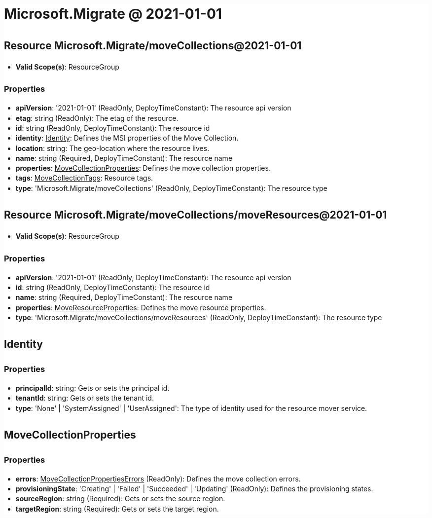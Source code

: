 # Microsoft.Migrate @ 2021-01-01

## Resource Microsoft.Migrate/moveCollections@2021-01-01
* **Valid Scope(s)**: ResourceGroup
### Properties
* **apiVersion**: '2021-01-01' (ReadOnly, DeployTimeConstant): The resource api version
* **etag**: string (ReadOnly): The etag of the resource.
* **id**: string (ReadOnly, DeployTimeConstant): The resource id
* **identity**: [Identity](#identity): Defines the MSI properties of the Move Collection.
* **location**: string: The geo-location where the resource lives.
* **name**: string (Required, DeployTimeConstant): The resource name
* **properties**: [MoveCollectionProperties](#movecollectionproperties): Defines the move collection properties.
* **tags**: [MoveCollectionTags](#movecollectiontags): Resource tags.
* **type**: 'Microsoft.Migrate/moveCollections' (ReadOnly, DeployTimeConstant): The resource type

## Resource Microsoft.Migrate/moveCollections/moveResources@2021-01-01
* **Valid Scope(s)**: ResourceGroup
### Properties
* **apiVersion**: '2021-01-01' (ReadOnly, DeployTimeConstant): The resource api version
* **id**: string (ReadOnly, DeployTimeConstant): The resource id
* **name**: string (Required, DeployTimeConstant): The resource name
* **properties**: [MoveResourceProperties](#moveresourceproperties): Defines the move resource properties.
* **type**: 'Microsoft.Migrate/moveCollections/moveResources' (ReadOnly, DeployTimeConstant): The resource type

## Identity
### Properties
* **principalId**: string: Gets or sets the principal id.
* **tenantId**: string: Gets or sets the tenant id.
* **type**: 'None' | 'SystemAssigned' | 'UserAssigned': The type of identity used for the resource mover service.

## MoveCollectionProperties
### Properties
* **errors**: [MoveCollectionPropertiesErrors](#movecollectionpropertieserrors) (ReadOnly): Defines the move collection errors.
* **provisioningState**: 'Creating' | 'Failed' | 'Succeeded' | 'Updating' (ReadOnly): Defines the provisioning states.
* **sourceRegion**: string (Required): Gets or sets the source region.
* **targetRegion**: string (Required): Gets or sets the target region.
